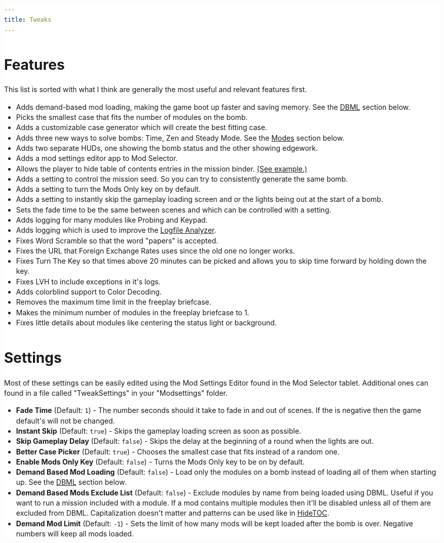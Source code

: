 ```yaml
---
title: Tweaks
---
```

# Features
This list is sorted with what I think are generally the most useful and relevant features first.
* Adds demand-based mod loading, making the game boot up faster and saving memory. See the [DBML](#demand-based-mod-loading) section below.
* Picks the smallest case that fits the number of modules on the bomb.
* Adds a customizable case generator which will create the best fitting case.
* Adds three new ways to solve bombs: Time, Zen and Steady Mode. See the [Modes](#Modes) section below.
* Adds two separate HUDs, one showing the bomb status and the other showing edgework.
* Adds a mod settings editor app to Mod Selector.
* Allows the player to hide table of contents entries in the mission binder. [(See example.)](https://i.imgur.com/pN0WfJw.gif)
* Adds a setting to control the mission seed. So you can try to consistently generate the same bomb.
* Adds a setting to turn the Mods Only key on by default.
* Adds a setting to instantly skip the gameplay loading screen and or the lights being out at the start of a bomb.
* Sets the fade time to be the same between scenes and which can be controlled with a setting.
* Adds logging for many modules like Probing and Keypad.
* Adds logging which is used to improve the [Logfile Analyzer](https://ktane.timwi.de/More/Logfile%20Analyzer.html).
* Fixes Word Scramble so that the word "papers" is accepted.
* Fixes the URL that Foreign Exchange Rates uses since the old one no longer works.
* Fixes Turn The Key so that times above 20 minutes can be picked and allows you to skip time forward by holding down the key.
* Fixes LVH to include exceptions in it's logs.
* Adds colorblind support to Color Decoding.
* Removes the maximum time limit in the freeplay briefcase.
* Makes the minimum number of modules in the freeplay briefcase to 1.
* Fixes little details about modules like centering the status light or background.

# Settings
Most of these settings can be easily edited using the Mod Settings Editor found in the Mod Selector tablet. Additional ones can found in a file called "TweakSettings" in your "Modsettings" folder.
* <b id="settings-FadeTime">Fade Time</b> (Default: `1`) - The number seconds should it take to fade in and out of scenes. If the is negative then the game default's will not be changed.
* <b id="settings-InstantSkip">Instant Skip</b> (Default: `true`) - Skips the gameplay loading screen as soon as possible.
* <b id="settings-SkipGameplayDelay">Skip Gameplay Delay</b> (Default: `false`) - Skips the delay at the beginning of a round when the lights are out.
* <b id="settings-BetterCasePicker">Better Case Picker</b> (Default: `true`) - Chooses the smallest case that fits instead of a random one.
* <b id="settings-EnableModsOnlyKey">Enable Mods Only Key</b> (Default: `false`) - Turns the Mods Only key to be on by default.
* <b id="settings-DemandBasedModLoading">Demand Based Mod Loading</b> (Default: `false`) - Load only the modules on a bomb instead of loading all of them when starting up. See the [DBML](#demand-based-mod-loading) section below.
* <b id="settings-DemandBasedModsExcludeList">Demand Based Mods Exclude List</b> (Default: `false`) - Exclude modules by name from being loaded using DBML. Useful if you want to run a mission included with a module. If a mod contains multiple modules then it'll be disabled unless all of them are excluded from DBML. Capitalization doesn't matter and patterns can be used like in [HideTOC](#settings-HideTOC).
* <b id="settings-DemandModLimit">Demand Mod Limit</b> (Default: `-1`) - Sets the limit of how many mods will be kept loaded after the bomb is over. Negative numbers will keep all mods loaded.